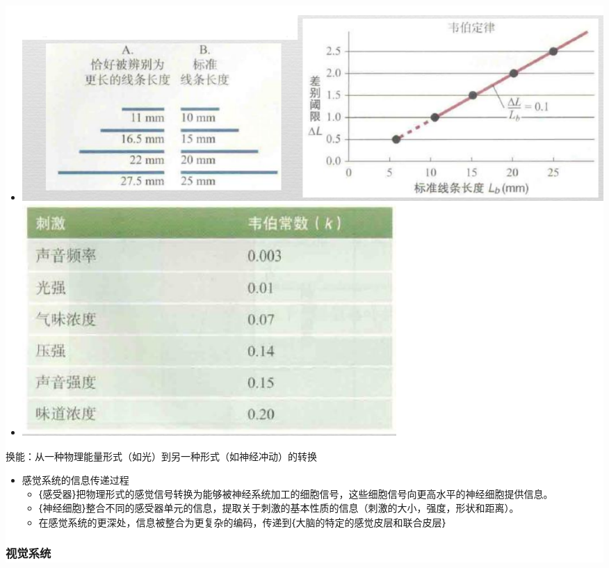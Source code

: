   - ![image-20241005132112498](general_psychology.assets/image-20241005132112498.png)
  - ![image-20241005132157312](general_psychology.assets/image-20241005132157312.png)

换能：从一种物理能量形式（如光）到另一种形式（如神经冲动）的转换

- 感觉系统的信息传递过程
  - {感受器}把物理形式的感觉信号转换为能够被神经系统加工的细胞信号，这些细胞信号向更高水平的神经细胞提供信息。
  - {神经细胞}整合不同的感受器单元的信息，提取关于刺激的基本性质的信息（刺激的大小，强度，形状和距离）。
  - 在感觉系统的更深处，信息被整合为更复杂的编码，传递到{大脑的特定的感觉皮层和联合皮层}

### 视觉系统
